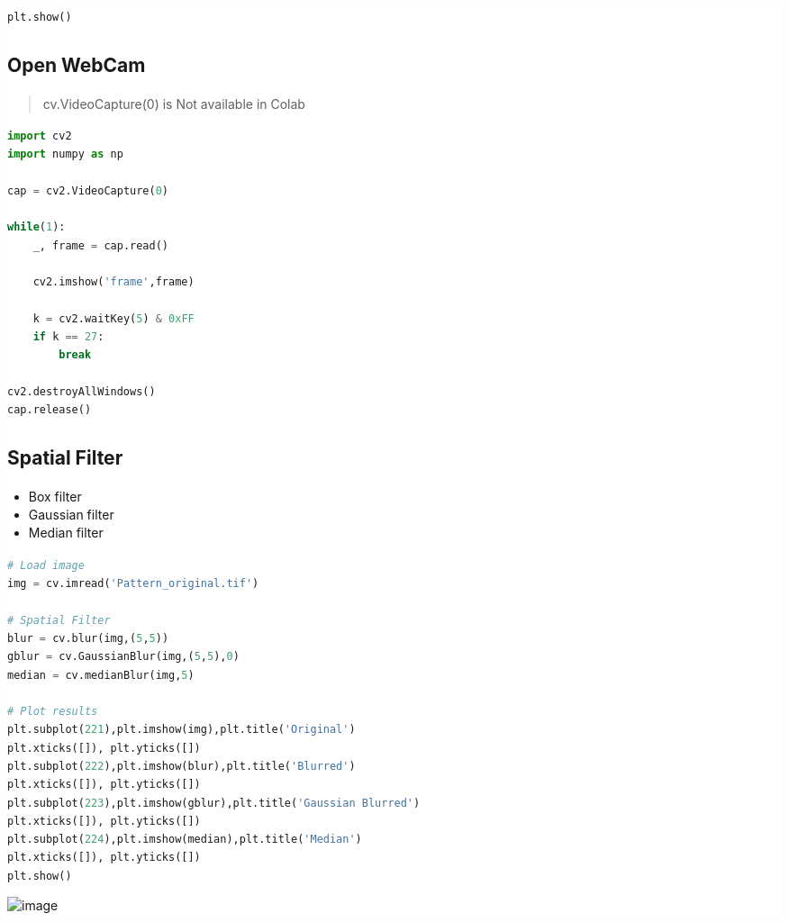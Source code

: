 ```python
plt.show()
```





## Open WebCam
> cv.VideoCapture(0) is Not available in Colab

```python
import cv2
import numpy as np

cap = cv2.VideoCapture(0)

while(1):
    _, frame = cap.read()

    cv2.imshow('frame',frame)
    
    k = cv2.waitKey(5) & 0xFF
    if k == 27:
        break

cv2.destroyAllWindows()
cap.release()
```



## Spatial Filter

* Box filter
* Gaussian filter
* Median filter

```python
# Load image
img = cv.imread('Pattern_original.tif')

# Spatial Filter
blur = cv.blur(img,(5,5))
gblur = cv.GaussianBlur(img,(5,5),0)
median = cv.medianBlur(img,5)

# Plot results
plt.subplot(221),plt.imshow(img),plt.title('Original')
plt.xticks([]), plt.yticks([])
plt.subplot(222),plt.imshow(blur),plt.title('Blurred')
plt.xticks([]), plt.yticks([])
plt.subplot(223),plt.imshow(gblur),plt.title('Gaussian Blurred')
plt.xticks([]), plt.yticks([])
plt.subplot(224),plt.imshow(median),plt.title('Median')
plt.xticks([]), plt.yticks([])
plt.show()
```
![image](https://user-images.githubusercontent.com/38373000/160382063-837f2751-5590-416f-95dd-fd30fd4214ac.png)
